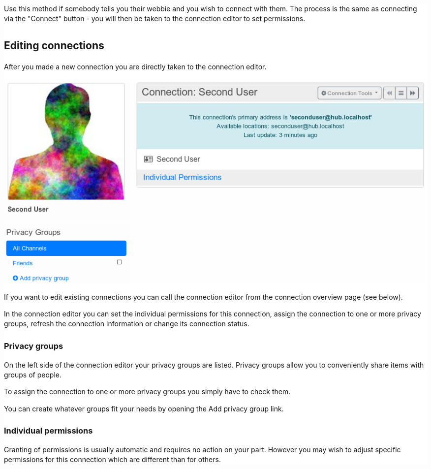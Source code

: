 
Use this method if somebody tells you their webbie and you wish to connect with them. The process is the same as connecting via the "Connect" button - you will then be taken to the connection editor to set permissions.

## Editing connections
After you made a new connection you are directly taken to the connection editor.

![Edit connection](./assets/connection_edit.png)

If you want to edit existing connections you can call the connection editor from the connection overview page (see below).

In the connection editor you can set the individual permissions for this connection, assign the connection to one or more privacy groups, refresh the connection information or change its connection status.

### Privacy groups
On the left side of the connection editor your privacy groups are listed. Privacy groups allow you to conveniently share items with groups of people.

To assign the connection to one or more privacy groups you simply have to check them.

You can create whatever groups fit your needs by opening the Add privacy group link.

### Individual permissions
Granting of permissions is usually automatic and requires no action on your part. However you may wish to adjust specific permissions for this connection which are different than for others.

